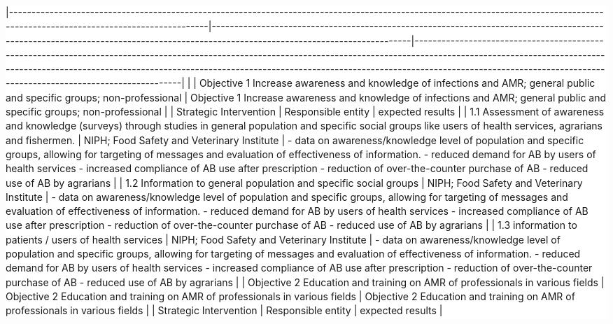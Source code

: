 |---------------------------------------------------------------------------------------------------------------------------------------------------------------------------------|---------------------------------------------------------------------------------------------------------------------------------------------------------------------------------|-----------------------------------------------------------------------------------------------------------------------------------------------------------------------------------------------------------------------------------------------------------------------------------------------------------------------------------------------------------|
|                                                                                                                                                                                 | Objective 1       Increase awareness and knowledge of infections and AMR; general public and specific groups; non-professional                                                  | Objective 1       Increase awareness and knowledge of infections and AMR; general public and specific groups; non-professional                                                                                                                                                                                                                            |
| Strategic Intervention                                                                                                                                                          | Responsible entity                                                                                                                                                              | expected results                                                                                                                                                                                                                                                                                                                                          |
| 1.1 Assessment of awareness and knowledge (surveys) through studies  in general population and specific social groups like users of health  services, agrarians and fishermen.  | NIPH; Food Safety and  Veterinary Institute                                                                                                                                     | - data on awareness/knowledge level of population  and specific groups, allowing for targeting of  messages and evaluation of effectiveness of  information.  - reduced demand for AB by users of health services  - increased compliance of AB use after prescription   - reduction of over-the-counter purchase of AB  - reduced use of AB by agrarians |
| 1.2 Information to general population and specific social groups                                                                                                                | NIPH; Food Safety and  Veterinary Institute                                                                                                                                     | - data on awareness/knowledge level of population  and specific groups, allowing for targeting of  messages and evaluation of effectiveness of  information.  - reduced demand for AB by users of health services  - increased compliance of AB use after prescription   - reduction of over-the-counter purchase of AB  - reduced use of AB by agrarians |
| 1.3 information to patients / users of health services                                                                                                                          | NIPH; Food Safety and  Veterinary Institute                                                                                                                                     | - data on awareness/knowledge level of population  and specific groups, allowing for targeting of  messages and evaluation of effectiveness of  information.  - reduced demand for AB by users of health services  - increased compliance of AB use after prescription   - reduction of over-the-counter purchase of AB  - reduced use of AB by agrarians |
| Objective 2 Education and training on AMR of professionals in various fields                                                                                                    | Objective 2 Education and training on AMR of professionals in various fields                                                                                                    | Objective 2 Education and training on AMR of professionals in various fields                                                                                                                                                                                                                                                                              |
| Strategic Intervention                                                                                                                                                          | Responsible entity                                                                                                                                                              | expected results                                                                                                                                                                                                                                                                                                                                          |